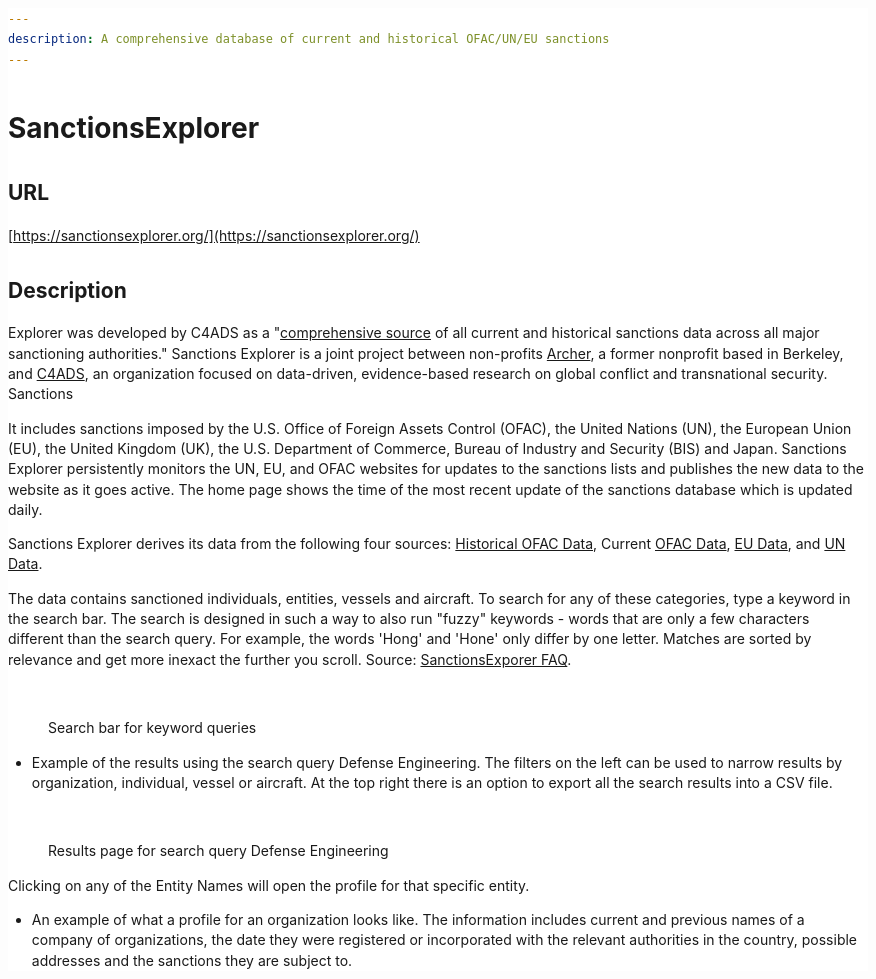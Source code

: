 ```yaml
---
description: A comprehensive database of current and historical OFAC/UN/EU sanctions
---
```


# SanctionsExplorer

## URL

[https://sanctionsexplorer.org/](https://sanctionsexplorer.org/)

## Description

Explorer was developed by C4ADS as a "[comprehensive source](https://sanctionsexplorer.org/about) of all current and historical sanctions data across all major sanctioning authorities." Sanctions Explorer is a joint project between non-profits [Archer](https://archerimpact.com/about), a former nonprofit based in Berkeley, and [C4ADS](https://c4ads.org/about-us/), an organization focused on data-driven, evidence-based research on global conflict and transnational security. Sanctions&#x20;

It includes sanctions imposed by the U.S. Office of Foreign Assets Control (OFAC), the United Nations (UN), the European Union (EU), the United Kingdom (UK), the U.S. Department of Commerce, Bureau of Industry and Security (BIS) and Japan. Sanctions Explorer persistently monitors the UN, EU, and OFAC websites for updates to the sanctions lists and publishes the new data to the website as it goes active. The home page shows the time of the most recent update of the sanctions database which is updated daily.

Sanctions Explorer derives its data from the following four sources: [Historical OFAC Data](https://ofac.treasury.gov/), Current [OFAC Data](https://sanctionslist.ofac.treas.gov/Home/SdnList), [EU Data](https://data.europa.eu/data/datasets/consolidated-list-of-persons-groups-and-entities-subject-to-eu-financial-sanctions-fisma?locale=en), and [UN Data](https://main.un.org/securitycouncil/en/content/un-sc-consolidated-list).

The data contains sanctioned individuals, entities, vessels and aircraft. To search for any of these categories, type a keyword in the search bar. The search is designed in such a way to also run "fuzzy" keywords - words that are only a few characters different than the search query. For example, the words 'Hong' and 'Hone' only differ by one letter. Matches are sorted by relevance and get more inexact the further you scroll. Source: [SanctionsExporer FAQ](https://sanctionsexplorer.org/faq).

<figure><img src=".gitbook/assets/SE1.png" alt="" width="375"><figcaption><p>Search bar for keyword queries</p></figcaption></figure>

* Example of the results using the search query Defense Engineering. The filters on the left can be used to narrow results by organization, individual, vessel or aircraft. At the top right there is an option to export all the search results into a CSV file.

<figure><img src=".gitbook/assets/SE2.png" alt="" width="563"><figcaption><p>Results page for search query Defense Engineering</p></figcaption></figure>

Clicking on any of the Entity Names will open the profile for that specific entity.&#x20;

* An example of what a profile for an organization looks like. The information includes current and previous names of a company of organizations, the date they were registered or incorporated with the relevant authorities in the country, possible addresses and the sanctions they are subject to.
